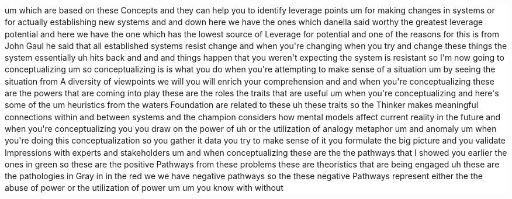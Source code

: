 um which are based on these Concepts and
they can help you to identify leverage
points
um for making changes in systems or for
actually establishing new systems and
and down here we have the ones which
danella said worthy the greatest
leverage potential and here we have the
one which has the lowest source of
Leverage for potential and one of the
reasons for this is from John Gaul he
said that all established systems resist
change
and when you're changing when you try
and change these things the system
essentially uh hits back and and and
things happen that you weren't expecting
the system is resistant
so I'm now going to conceptualizing
um so conceptualizing is is what you do
when you're attempting to make sense of
a situation
um by seeing the situation from A
diversity of viewpoints we will you will
enrich your comprehension
and and when you're conceptualizing
these are the powers
that are coming into play
these are the roles the traits that are
useful
um when you're conceptualizing
and here's some of the
um
heuristics from the waters Foundation
are related to these uh these traits so
the Thinker makes meaningful connections
within and between systems and the
champion considers how mental models
affect current reality in the future
and when you're conceptualizing you you
draw on the power of uh or the
utilization of analogy metaphor
um and anomaly
um when you're doing this
conceptualization so you gather it data
you try to make sense of it you
formulate the big picture and you
validate Impressions with experts and
stakeholders
um and when conceptualizing
these are the the pathways that I showed
you earlier
the ones in green so these are the
positive Pathways from these problems
these are theoristics that are being
engaged
uh these are the pathologies in Gray
in in the red
we we have negative pathways
so the these negative Pathways represent
either the the abuse of power or the
utilization of power
um
um you know with without